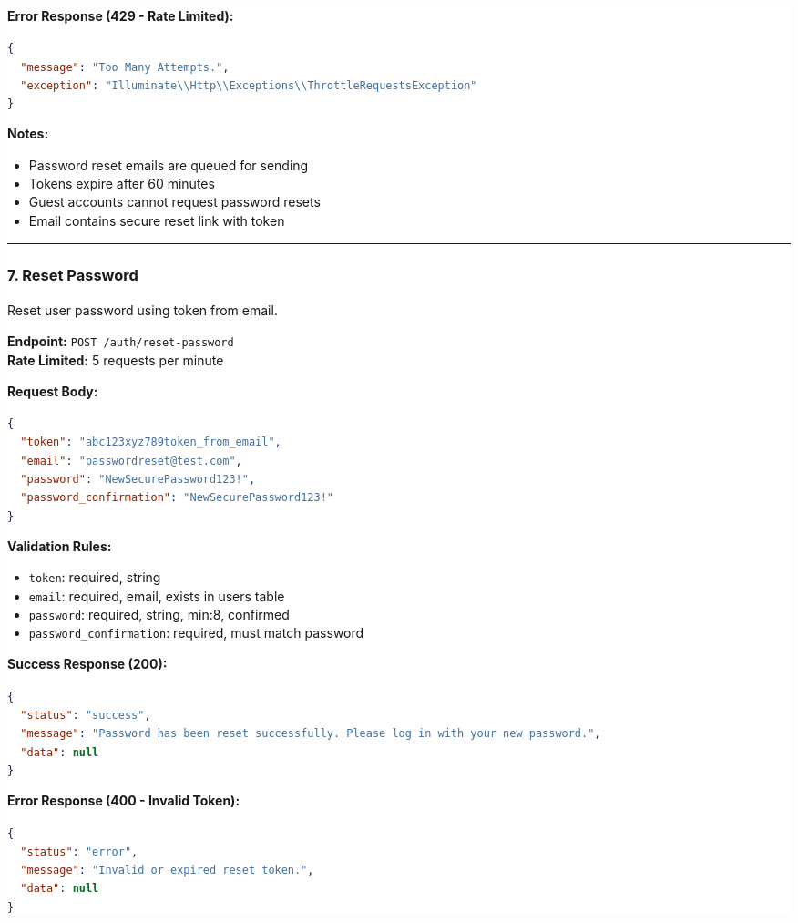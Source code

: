 **Error Response (429 - Rate Limited):**
```json
{
  "message": "Too Many Attempts.",
  "exception": "Illuminate\\Http\\Exceptions\\ThrottleRequestsException"
}
```

**Notes:**
- Password reset emails are queued for sending
- Tokens expire after 60 minutes
- Guest accounts cannot request password resets
- Email contains secure reset link with token

---

### 7. Reset Password

Reset user password using token from email.

**Endpoint:** `POST /auth/reset-password`  
**Rate Limited:** 5 requests per minute

**Request Body:**
```json
{
  "token": "abc123xyz789token_from_email",
  "email": "passwordreset@test.com",
  "password": "NewSecurePassword123!",
  "password_confirmation": "NewSecurePassword123!"
}
```

**Validation Rules:**
- `token`: required, string
- `email`: required, email, exists in users table
- `password`: required, string, min:8, confirmed
- `password_confirmation`: required, must match password

**Success Response (200):**
```json
{
  "status": "success",
  "message": "Password has been reset successfully. Please log in with your new password.",
  "data": null
}
```

**Error Response (400 - Invalid Token):**
```json
{
  "status": "error",
  "message": "Invalid or expired reset token.",
  "data": null
}
```
